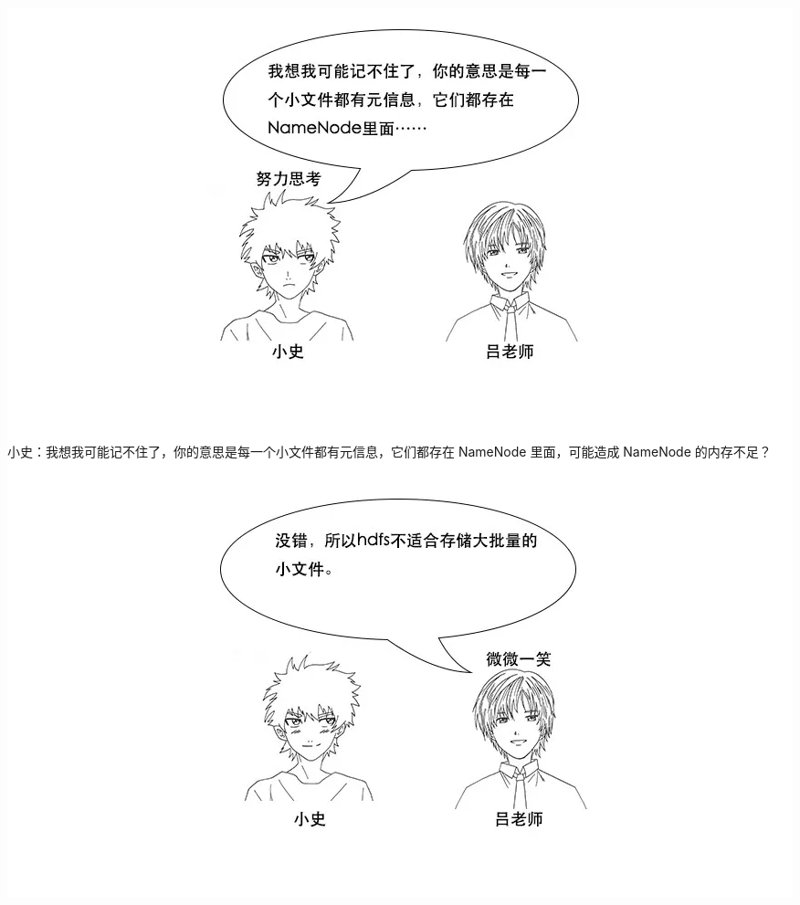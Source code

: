 <div align="center"> <img src="../images/hdfs/pictures/127.png"/> </div>

小史：我想我可能记不住了，你的意思是每一个小文件都有元信息，它们都存在 NameNode 里面，可能造成 NameNode 的内存不足？

<div align="center"> <img src="../images/hdfs/pictures/128.png"/> </div>
